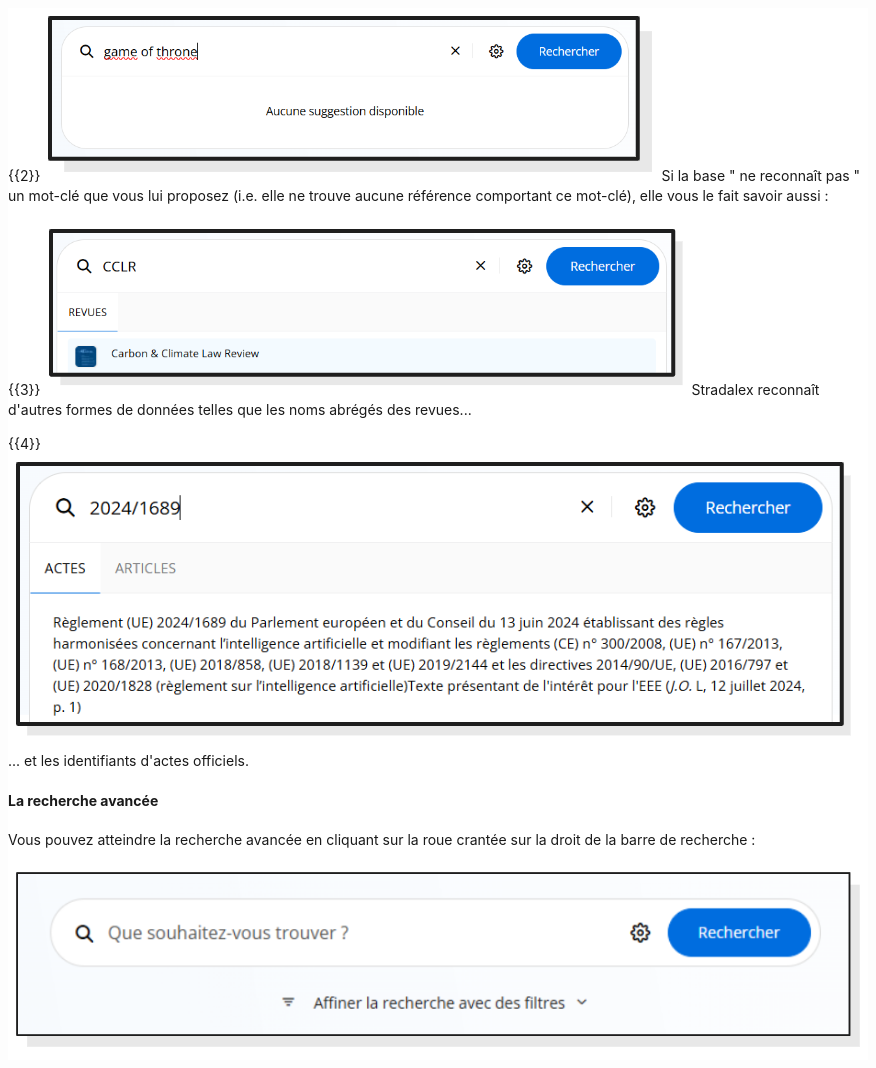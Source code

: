{{2}}![](assets\Stradalex\Stradalex_recherche_thematique_3.png)Si la base " ne reconnaît pas " un mot-clé que vous lui proposez (i.e. elle ne trouve aucune référence comportant ce mot-clé), elle vous le fait savoir aussi :

{{3}}![](assets\Stradalex\Stradalex_recherche_thematique_4.png)Stradalex reconnaît d'autres formes de données telles que les noms abrégés des revues...

{{4}}![](assets\Stradalex\Stradalex_recherche_thematique_5.png)... et les identifiants d'actes officiels.

#### La recherche avancée

Vous pouvez atteindre la recherche avancée en cliquant sur la roue crantée sur la droit de la barre de recherche :

![](assets\Stradalex\Strada_rech_av_0.png)
